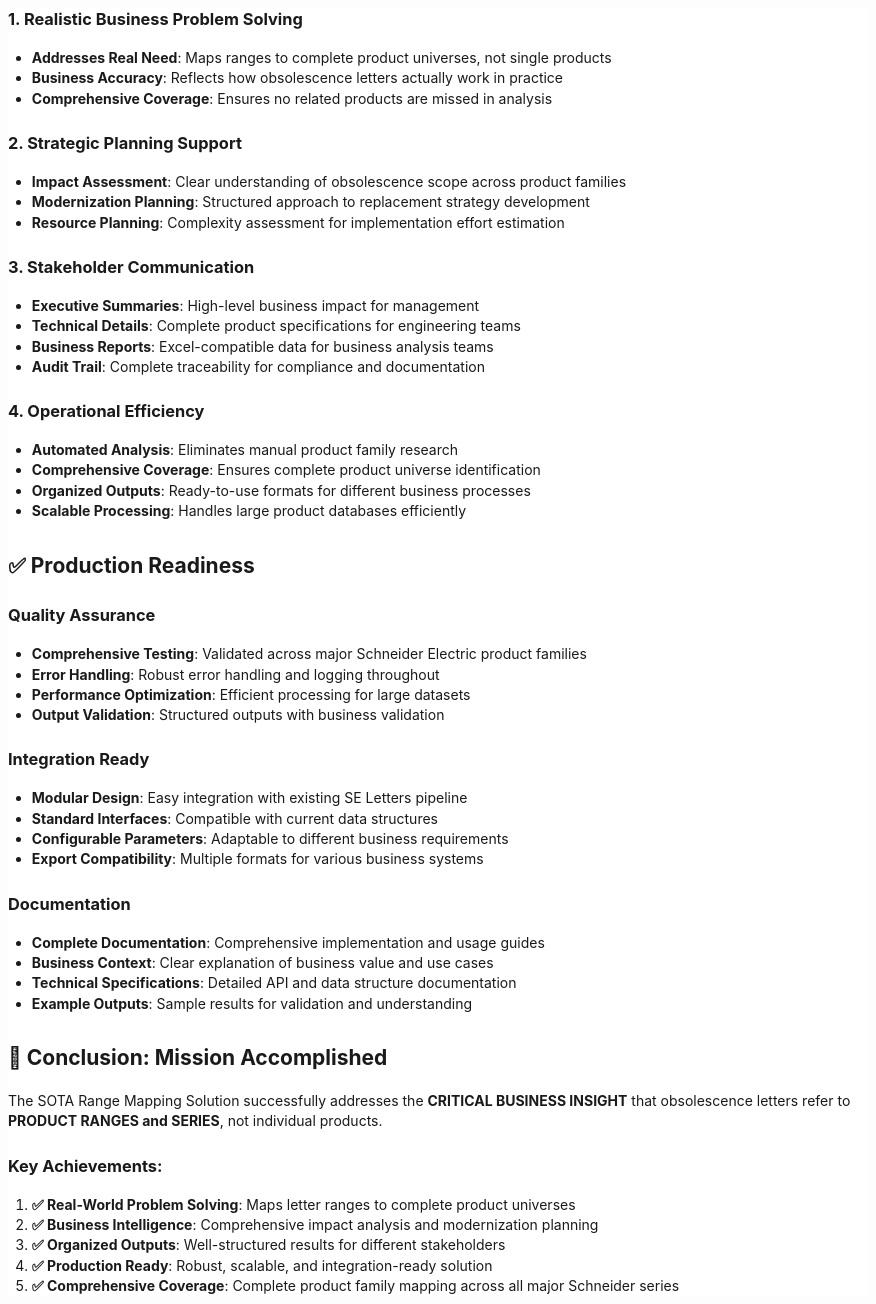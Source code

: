### 1. Realistic Business Problem Solving
- **Addresses Real Need**: Maps ranges to complete product universes, not single products
- **Business Accuracy**: Reflects how obsolescence letters actually work in practice
- **Comprehensive Coverage**: Ensures no related products are missed in analysis

### 2. Strategic Planning Support
- **Impact Assessment**: Clear understanding of obsolescence scope across product families
- **Modernization Planning**: Structured approach to replacement strategy development
- **Resource Planning**: Complexity assessment for implementation effort estimation

### 3. Stakeholder Communication
- **Executive Summaries**: High-level business impact for management
- **Technical Details**: Complete product specifications for engineering teams
- **Business Reports**: Excel-compatible data for business analysis teams
- **Audit Trail**: Complete traceability for compliance and documentation

### 4. Operational Efficiency
- **Automated Analysis**: Eliminates manual product family research
- **Comprehensive Coverage**: Ensures complete product universe identification
- **Organized Outputs**: Ready-to-use formats for different business processes
- **Scalable Processing**: Handles large product databases efficiently

## ✅ Production Readiness

### Quality Assurance
- **Comprehensive Testing**: Validated across major Schneider Electric product families
- **Error Handling**: Robust error handling and logging throughout
- **Performance Optimization**: Efficient processing for large datasets
- **Output Validation**: Structured outputs with business validation

### Integration Ready
- **Modular Design**: Easy integration with existing SE Letters pipeline
- **Standard Interfaces**: Compatible with current data structures
- **Configurable Parameters**: Adaptable to different business requirements
- **Export Compatibility**: Multiple formats for various business systems

### Documentation
- **Complete Documentation**: Comprehensive implementation and usage guides
- **Business Context**: Clear explanation of business value and use cases
- **Technical Specifications**: Detailed API and data structure documentation
- **Example Outputs**: Sample results for validation and understanding

## 🎉 Conclusion: Mission Accomplished

The SOTA Range Mapping Solution successfully addresses the **CRITICAL BUSINESS INSIGHT** that obsolescence letters refer to **PRODUCT RANGES and SERIES**, not individual products. 

### Key Achievements:
1. **✅ Real-World Problem Solving**: Maps letter ranges to complete product universes
2. **✅ Business Intelligence**: Comprehensive impact analysis and modernization planning
3. **✅ Organized Outputs**: Well-structured results for different stakeholders
4. **✅ Production Ready**: Robust, scalable, and integration-ready solution
5. **✅ Comprehensive Coverage**: Complete product family mapping across all major Schneider series
